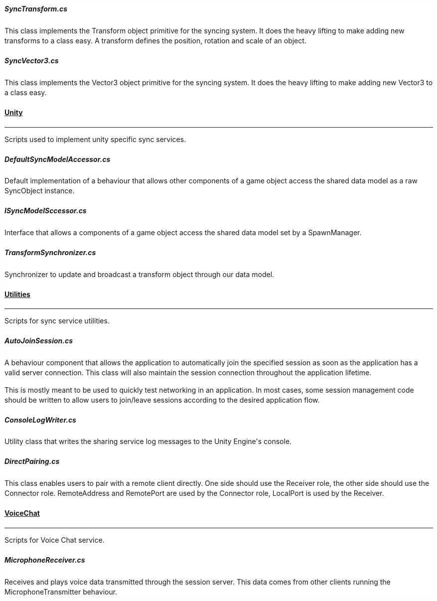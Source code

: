 ##### SyncTransform.cs
This class implements the Transform object primitive for the syncing system.  It does the heavy lifting to make adding new transforms to a class easy.  A transform defines the position, rotation and scale of an object.

##### SyncVector3.cs
This class implements the Vector3 object primitive for the syncing system.  It does the heavy lifting to make adding new Vector3 to a class easy.

#### [Unity](Scripts/Unity)
---
Scripts used to implement unity specific sync services.

##### DefaultSyncModelAccessor.cs
Default implementation of a behaviour that allows other components of a game object access the shared data model as a raw SyncObject instance.

##### ISyncModelSccessor.cs
Interface that allows a components of a game object access the shared data model set by a SpawnManager.

##### TransformSynchronizer.cs
Synchronizer to update and broadcast a transform object through our data model.

#### [Utilities](Scripts/Utilities)
---
Scripts for sync service utilities.

##### AutoJoinSession.cs
A behaviour component that allows the application to automatically join the specified session as soon as the application has a valid server connection. This class will also maintain the session connection throughout the application lifetime.

This is mostly meant to be used to quickly test networking in an application. In most cases, some session management code should be written to allow users to join/leave sessions according to the desired application flow.

##### ConsoleLogWriter.cs
Utility class that writes the sharing service log messages to the Unity Engine's console.

##### DirectPairing.cs
This class enables users to pair with a remote client directly.  One side should use the Receiver role, the other side should use the Connector role.  RemoteAddress and RemotePort are used by the Connector role, LocalPort is used by the Receiver.

#### [VoiceChat](Scripts/VoiceChat)
---
Scripts for Voice Chat service.

##### MicrophoneReceiver.cs
Receives and plays voice data transmitted through the session server. This data comes from other clients running the MicrophoneTransmitter behaviour.
